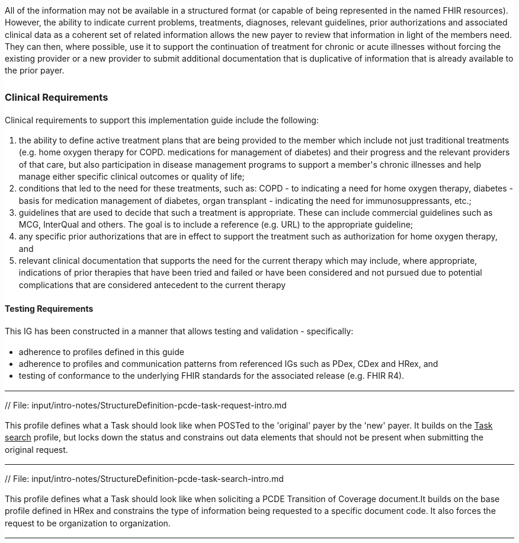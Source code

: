 All of the information may not be available in a structured format (or capable of being represented in the named FHIR resources).  However, the ability to indicate current problems, treatments, diagnoses, relevant guidelines, prior authorizations and associated clinical data as a coherent set of related information allows the new payer to review that information in light of the members need.  They can then, where possible, use it to support the continuation of treatment for chronic or acute illnesses without forcing the existing provider or a new provider to submit additional documentation that is duplicative of information that is already available to the prior payer.

### Clinical Requirements
Clinical requirements to support this implementation guide include the following:

1.  the ability to define active treatment plans that are being provided to the member which include not just traditional treatments (e.g. home oxygen therapy for COPD. medications for management of diabetes) and their progress and the relevant providers of that care, but also participation in disease management programs to support a member's chronic illnesses and help manage either specific clinical outcomes or quality of life;
2.  conditions that led to the need for these treatments, such as: COPD - to indicating a need for home oxygen therapy, diabetes - basis for medication management of diabetes, organ transplant - indicating the need for immunosuppressants, etc.;
3.  guidelines that are used to decide that such a treatment is appropriate.  These can include commercial guidelines such as MCG, InterQual and others.   The goal is to include a reference (e.g. URL) to the appropriate guideline;
4.	any specific prior authorizations that are in effect to support the treatment such as authorization for home oxygen therapy, and
5.	relevant clinical documentation that supports the need for the current therapy which may include, where appropriate, indications of prior therapies that have been tried and failed or have been considered and not pursued due to potential complications that are considered antecedent to the current therapy

#### Testing Requirements
This IG has been constructed in a manner that allows testing and validation - specifically:
* adherence to profiles defined in this guide
* adherence to profiles and communication patterns from referenced IGs such as PDex, CDex and HRex, and
* testing of conformance to the underlying FHIR standards for the associated release (e.g. FHIR R4).




---

// File: input/intro-notes/StructureDefinition-pcde-task-request-intro.md

This profile defines what a Task should look like when POSTed to the 'original' payer by the 'new' payer.  It builds on the [Task search](StructureDefinition-pcde-task-search.html) profile, but locks down the status and constrains out data elements that should not be present when submitting the original request.

---

// File: input/intro-notes/StructureDefinition-pcde-task-search-intro.md

This profile defines what a Task should look like when soliciting a PCDE Transition of Coverage document.It builds on the base profile defined in HRex and constrains the type of information being requested to a specific document code.  It also forces the request to be organization to organization.

---
